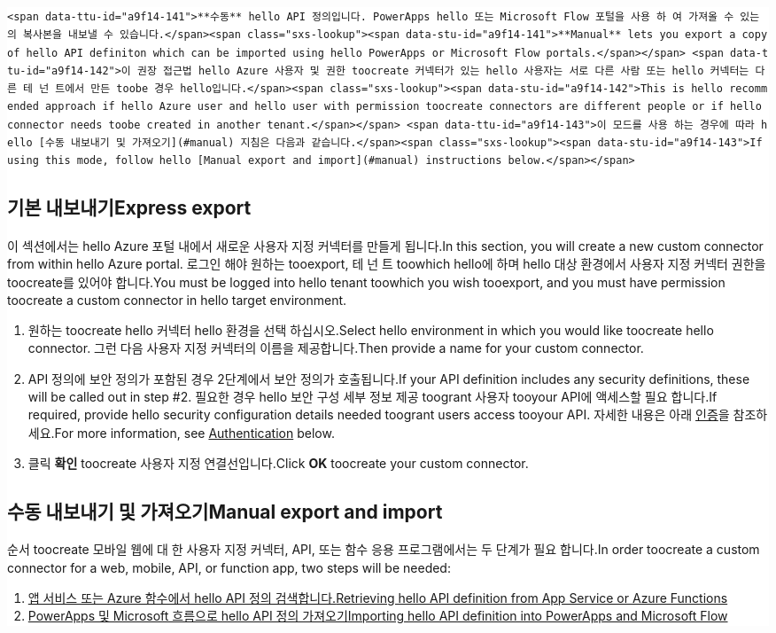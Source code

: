     <span data-ttu-id="a9f14-141">**수동** hello API 정의입니다. PowerApps hello 또는 Microsoft Flow 포털을 사용 하 여 가져올 수 있는의 복사본을 내보낼 수 있습니다.</span><span class="sxs-lookup"><span data-stu-id="a9f14-141">**Manual** lets you export a copy of hello API definiton which can be imported using hello PowerApps or Microsoft Flow portals.</span></span> <span data-ttu-id="a9f14-142">이 권장 접근법 hello Azure 사용자 및 권한 toocreate 커넥터가 있는 hello 사용자는 서로 다른 사람 또는 hello 커넥터는 다른 테 넌 트에서 만든 toobe 경우 hello입니다.</span><span class="sxs-lookup"><span data-stu-id="a9f14-142">This is hello recommended approach if hello Azure user and hello user with permission toocreate connectors are different people or if hello connector needs toobe created in another tenant.</span></span> <span data-ttu-id="a9f14-143">이 모드를 사용 하는 경우에 따라 hello [수동 내보내기 및 가져오기](#manual) 지침은 다음과 같습니다.</span><span class="sxs-lookup"><span data-stu-id="a9f14-143">If using this mode, follow hello [Manual export and import](#manual) instructions below.</span></span>

<a name="express"></a>
## <a name="express-export"></a><span data-ttu-id="a9f14-144">기본 내보내기</span><span class="sxs-lookup"><span data-stu-id="a9f14-144">Express export</span></span>

<span data-ttu-id="a9f14-145">이 섹션에서는 hello Azure 포털 내에서 새로운 사용자 지정 커넥터를 만들게 됩니다.</span><span class="sxs-lookup"><span data-stu-id="a9f14-145">In this section, you will create a new custom connector from within hello Azure portal.</span></span> <span data-ttu-id="a9f14-146">로그인 해야 원하는 tooexport, 테 넌 트 toowhich hello에 하며 hello 대상 환경에서 사용자 지정 커넥터 권한을 toocreate를 있어야 합니다.</span><span class="sxs-lookup"><span data-stu-id="a9f14-146">You must be logged into hello tenant toowhich you wish tooexport, and you must have permission toocreate a custom connector in hello target environment.</span></span>

1. <span data-ttu-id="a9f14-147">원하는 toocreate hello 커넥터 hello 환경을 선택 하십시오.</span><span class="sxs-lookup"><span data-stu-id="a9f14-147">Select hello environment in which you would like toocreate hello connector.</span></span> <span data-ttu-id="a9f14-148">그런 다음 사용자 지정 커넥터의 이름을 제공합니다.</span><span class="sxs-lookup"><span data-stu-id="a9f14-148">Then provide a name for your custom connector.</span></span>

2. <span data-ttu-id="a9f14-149">API 정의에 보안 정의가 포함된 경우 2단계에서 보안 정의가 호출됩니다.</span><span class="sxs-lookup"><span data-stu-id="a9f14-149">If your API definition includes any security definitions, these will be called out in step #2.</span></span> <span data-ttu-id="a9f14-150">필요한 경우 hello 보안 구성 세부 정보 제공 toogrant 사용자 tooyour API에 액세스할 필요 합니다.</span><span class="sxs-lookup"><span data-stu-id="a9f14-150">If required, provide hello security configuration details needed toogrant users access tooyour API.</span></span> <span data-ttu-id="a9f14-151">자세한 내용은 아래 [인증](#auth)을 참조하세요.</span><span class="sxs-lookup"><span data-stu-id="a9f14-151">For more information, see [Authentication](#auth) below.</span></span> 

3. <span data-ttu-id="a9f14-152">클릭 **확인** toocreate 사용자 지정 연결선입니다.</span><span class="sxs-lookup"><span data-stu-id="a9f14-152">Click **OK** toocreate your custom connector.</span></span>


<a name="manual"></a>
## <a name="manual-export-and-import"></a><span data-ttu-id="a9f14-153">수동 내보내기 및 가져오기</span><span class="sxs-lookup"><span data-stu-id="a9f14-153">Manual export and import</span></span>

<span data-ttu-id="a9f14-154">순서 toocreate 모바일 웹에 대 한 사용자 지정 커넥터, API, 또는 함수 응용 프로그램에서는 두 단계가 필요 합니다.</span><span class="sxs-lookup"><span data-stu-id="a9f14-154">In order toocreate a custom connector for a web, mobile, API, or function app, two steps will be needed:</span></span>

1. [<span data-ttu-id="a9f14-155">앱 서비스 또는 Azure 함수에서 hello API 정의 검색합니다.</span><span class="sxs-lookup"><span data-stu-id="a9f14-155">Retrieving hello API definition from App Service or Azure Functions</span></span>](#export)
2. [<span data-ttu-id="a9f14-156">PowerApps 및 Microsoft 흐름으로 hello API 정의 가져오기</span><span class="sxs-lookup"><span data-stu-id="a9f14-156">Importing hello API definition into PowerApps and Microsoft Flow</span></span>](#import)
